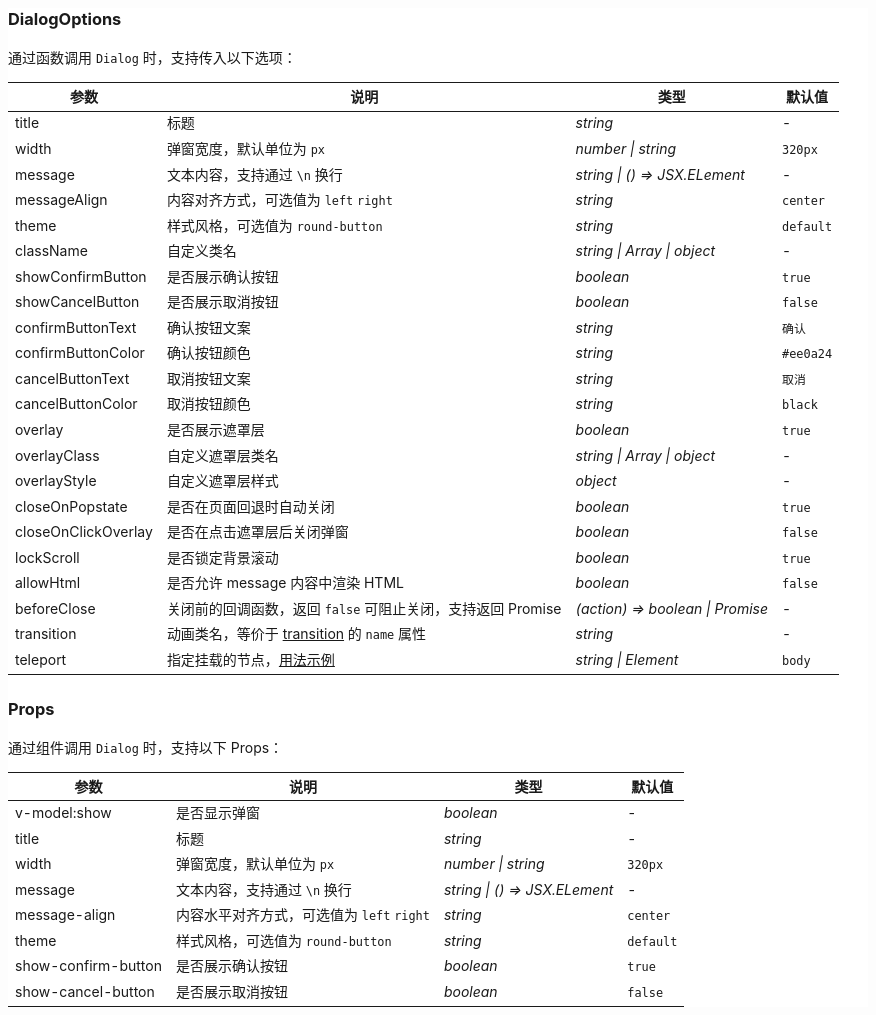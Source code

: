 ### DialogOptions

通过函数调用 `Dialog` 时，支持传入以下选项：

| 参数 | 说明 | 类型 | 默认值 |
| --- | --- | --- | --- |
| title | 标题 | _string_ | - |
| width | 弹窗宽度，默认单位为 `px` | _number \| string_ | `320px` |
| message | 文本内容，支持通过 `\n` 换行 | _string \| () => JSX.ELement_ | - |
| messageAlign | 内容对齐方式，可选值为 `left` `right` | _string_ | `center` |
| theme | 样式风格，可选值为 `round-button` | _string_ | `default` |
| className | 自定义类名 | _string \| Array \| object_ | - |
| showConfirmButton | 是否展示确认按钮 | _boolean_ | `true` |
| showCancelButton | 是否展示取消按钮 | _boolean_ | `false` |
| confirmButtonText | 确认按钮文案 | _string_ | `确认` |
| confirmButtonColor | 确认按钮颜色 | _string_ | `#ee0a24` |
| cancelButtonText | 取消按钮文案 | _string_ | `取消` |
| cancelButtonColor | 取消按钮颜色 | _string_ | `black` |
| overlay | 是否展示遮罩层 | _boolean_ | `true` |
| overlayClass | 自定义遮罩层类名 | _string \| Array \| object_ | - |
| overlayStyle | 自定义遮罩层样式 | _object_ | - |
| closeOnPopstate | 是否在页面回退时自动关闭 | _boolean_ | `true` |
| closeOnClickOverlay | 是否在点击遮罩层后关闭弹窗 | _boolean_ | `false` |
| lockScroll | 是否锁定背景滚动 | _boolean_ | `true` |
| allowHtml | 是否允许 message 内容中渲染 HTML | _boolean_ | `false` |
| beforeClose | 关闭前的回调函数，返回 `false` 可阻止关闭，支持返回 Promise | _(action) => boolean \| Promise_ | - |
| transition | 动画类名，等价于 [transition](https://v3.cn.vuejs.org/api/built-in-components.html#transition) 的 `name` 属性 | _string_ | - |
| teleport | 指定挂载的节点，[用法示例](#/zh-CN/popup#zhi-ding-gua-zai-wei-zhi) | _string \| Element_ | `body` |

### Props

通过组件调用 `Dialog` 时，支持以下 Props：

| 参数 | 说明 | 类型 | 默认值 |
| --- | --- | --- | --- |
| v-model:show | 是否显示弹窗 | _boolean_ | - |
| title | 标题 | _string_ | - |
| width | 弹窗宽度，默认单位为 `px` | _number \| string_ | `320px` |
| message | 文本内容，支持通过 `\n` 换行 | _string \| () => JSX.ELement_ | - |
| message-align | 内容水平对齐方式，可选值为 `left` `right` | _string_ | `center` |
| theme | 样式风格，可选值为 `round-button` | _string_ | `default` |
| show-confirm-button | 是否展示确认按钮 | _boolean_ | `true` |
| show-cancel-button | 是否展示取消按钮 | _boolean_ | `false` |